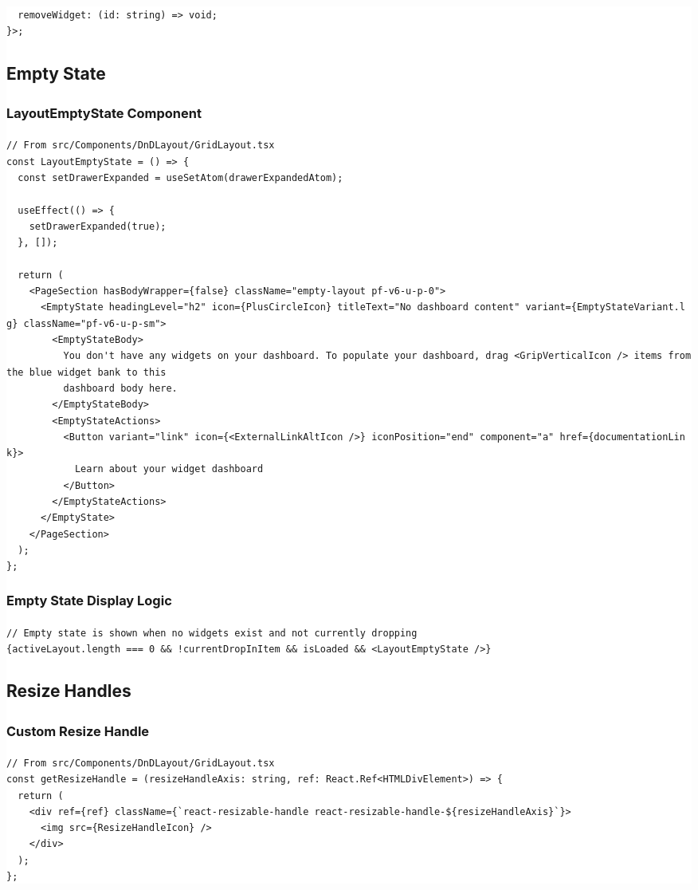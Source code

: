 ```tsx
  removeWidget: (id: string) => void;
}>;
```

## Empty State

### LayoutEmptyState Component

```tsx
// From src/Components/DnDLayout/GridLayout.tsx
const LayoutEmptyState = () => {
  const setDrawerExpanded = useSetAtom(drawerExpandedAtom);

  useEffect(() => {
    setDrawerExpanded(true);
  }, []);

  return (
    <PageSection hasBodyWrapper={false} className="empty-layout pf-v6-u-p-0">
      <EmptyState headingLevel="h2" icon={PlusCircleIcon} titleText="No dashboard content" variant={EmptyStateVariant.lg} className="pf-v6-u-p-sm">
        <EmptyStateBody>
          You don't have any widgets on your dashboard. To populate your dashboard, drag <GripVerticalIcon /> items from the blue widget bank to this
          dashboard body here.
        </EmptyStateBody>
        <EmptyStateActions>
          <Button variant="link" icon={<ExternalLinkAltIcon />} iconPosition="end" component="a" href={documentationLink}>
            Learn about your widget dashboard
          </Button>
        </EmptyStateActions>
      </EmptyState>
    </PageSection>
  );
};
```

### Empty State Display Logic

```tsx
// Empty state is shown when no widgets exist and not currently dropping
{activeLayout.length === 0 && !currentDropInItem && isLoaded && <LayoutEmptyState />}
```

## Resize Handles

### Custom Resize Handle

```tsx
// From src/Components/DnDLayout/GridLayout.tsx
const getResizeHandle = (resizeHandleAxis: string, ref: React.Ref<HTMLDivElement>) => {
  return (
    <div ref={ref} className={`react-resizable-handle react-resizable-handle-${resizeHandleAxis}`}>
      <img src={ResizeHandleIcon} />
    </div>
  );
};
```
